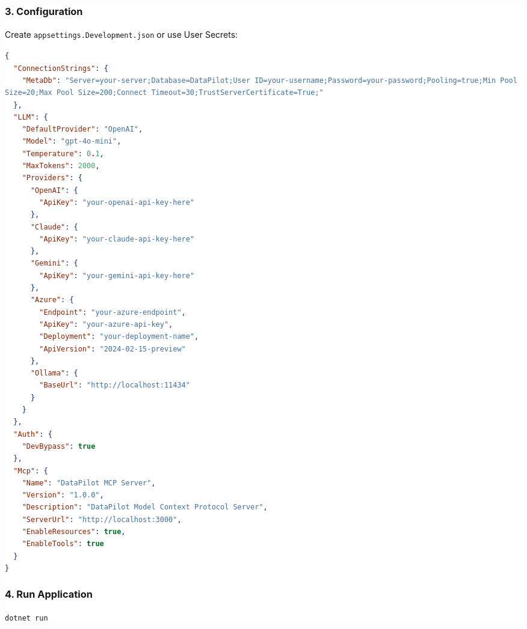 ### 3. Configuration
Create `appsettings.Development.json` or use User Secrets:

```json
{
  "ConnectionStrings": {
    "MetaDb": "Server=your-server;Database=DataPilot;User ID=your-username;Password=your-password;Pooling=true;Min Pool Size=20;Max Pool Size=200;Connect Timeout=30;TrustServerCertificate=True;"
  },
  "LLM": {
    "DefaultProvider": "OpenAI",
    "Model": "gpt-4o-mini",
    "Temperature": 0.1,
    "MaxTokens": 2000,
    "Providers": {
      "OpenAI": {
        "ApiKey": "your-openai-api-key-here"
      },
      "Claude": {
        "ApiKey": "your-claude-api-key-here"
      },
      "Gemini": {
        "ApiKey": "your-gemini-api-key-here"
      },
      "Azure": {
        "Endpoint": "your-azure-endpoint",
        "ApiKey": "your-azure-api-key",
        "Deployment": "your-deployment-name",
        "ApiVersion": "2024-02-15-preview"
      },
      "Ollama": {
        "BaseUrl": "http://localhost:11434"
      }
    }
  },
  "Auth": {
    "DevBypass": true
  },
  "Mcp": {
    "Name": "DataPilot MCP Server",
    "Version": "1.0.0",
    "Description": "DataPilot Model Context Protocol Server",
    "ServerUrl": "http://localhost:3000",
    "EnableResources": true,
    "EnableTools": true
  }
}
```

### 4. Run Application
```bash
dotnet run
```
